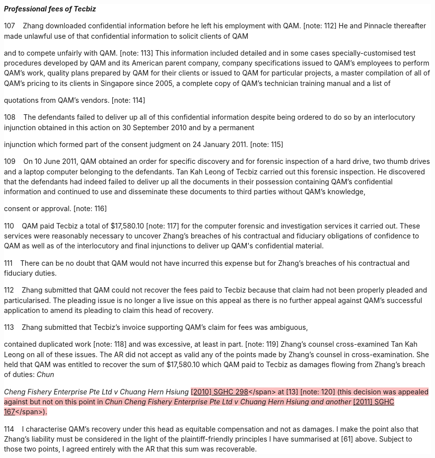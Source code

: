 **_Professional fees of Tecbiz_** 

107    Zhang downloaded confidential information before he left his employment with QAM. [note: 112] He and Pinnacle thereafter made unlawful use of that confidential information to solicit clients of QAM 


and to compete unfairly with QAM. [note: 113] This information included detailed and in some cases specially-customised test procedures developed by QAM and its American parent company, company specifications issued to QAM’s employees to perform QAM’s work, quality plans prepared by QAM for their clients or issued to QAM for particular projects, a master compilation of all of QAM’s pricing to its clients in Singapore since 2005, a complete copy of QAM’s technician training manual and a list of 

quotations from QAM’s vendors. [note: 114] 

108    The defendants failed to deliver up all of this confidential information despite being ordered to do so by an interlocutory injunction obtained in this action on 30 September 2010 and by a permanent 

injunction which formed part of the consent judgment on 24 January 2011. [note: 115] 

109    On 10 June 2011, QAM obtained an order for specific discovery and for forensic inspection of a hard drive, two thumb drives and a laptop computer belonging to the defendants. Tan Kah Leong of Tecbiz carried out this forensic inspection. He discovered that the defendants had indeed failed to deliver up all the documents in their possession containing QAM’s confidential information and continued to use and disseminate these documents to third parties without QAM’s knowledge, 

consent or approval. [note: 116] 

110    QAM paid Tecbiz a total of $17,580.10 [note: 117] for the computer forensic and investigation services it carried out. These services were reasonably necessary to uncover Zhang’s breaches of his contractual and fiduciary obligations of confidence to QAM as well as of the interlocutory and final injunctions to deliver up QAM's confidential material. 

111    There can be no doubt that QAM would not have incurred this expense but for Zhang’s breaches of his contractual and fiduciary duties. 

112    Zhang submitted that QAM could not recover the fees paid to Tecbiz because that claim had not been properly pleaded and particularised. The pleading issue is no longer a live issue on this appeal as there is no further appeal against QAM’s successful application to amend its pleading to claim this head of recovery. 

113    Zhang submitted that Tecbiz’s invoice supporting QAM’s claim for fees was ambiguous, 

contained duplicated work [note: 118] and was excessive, at least in part. [note: 119] Zhang’s counsel cross-examined Tan Kah Leong on all of these issues. The AR did not accept as valid any of the points made by Zhang’s counsel in cross-examination. She held that QAM was entitled to recover the sum of $17,580.10 which QAM paid to Tecbiz as damages flowing from Zhang’s breach of duties: _Chun_ 

_Cheng Fishery Enterprise Pte Ltd v Chuang Hern Hsiung_ <span style="background-color: #FAC0C0" class="citation">[[2010] SGHC 298]("https://www.open.gov.sg")</span> at [13] [note: 120] (this decision was appealed against but not on this point in _Chun Cheng Fishery Enterprise Pte Ltd v Chuang Hern Hsiung and another_ <span style="background-color: #FAC0C0" class="citation">[[2011] SGHC 167]("https://www.open.gov.sg")</span>). 

114    I characterise QAM’s recovery under this head as equitable compensation and not as damages. I make the point also that Zhang’s liability must be considered in the light of the plaintiff-friendly principles I have summarised at [61] above. Subject to those two points, I agreed entirely with the AR that this sum was recoverable. 
